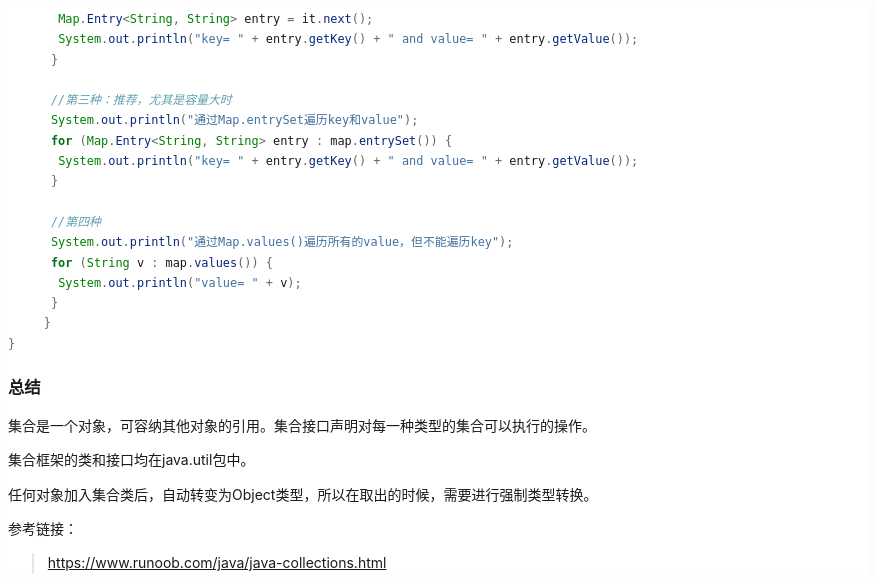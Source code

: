 ```java
       Map.Entry<String, String> entry = it.next();
       System.out.println("key= " + entry.getKey() + " and value= " + entry.getValue());
      }
      
      //第三种：推荐，尤其是容量大时
      System.out.println("通过Map.entrySet遍历key和value");
      for (Map.Entry<String, String> entry : map.entrySet()) {
       System.out.println("key= " + entry.getKey() + " and value= " + entry.getValue());
      }
    
      //第四种
      System.out.println("通过Map.values()遍历所有的value，但不能遍历key");
      for (String v : map.values()) {
       System.out.println("value= " + v);
      }
     }
}
```

### 总结

集合是一个对象，可容纳其他对象的引用。集合接口声明对每一种类型的集合可以执行的操作。

集合框架的类和接口均在java.util包中。

任何对象加入集合类后，自动转变为Object类型，所以在取出的时候，需要进行强制类型转换。

参考链接：

>https://www.runoob.com/java/java-collections.html